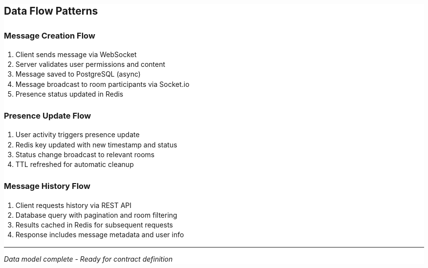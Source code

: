 ## Data Flow Patterns

### Message Creation Flow
1. Client sends message via WebSocket
2. Server validates user permissions and content
3. Message saved to PostgreSQL (async)
4. Message broadcast to room participants via Socket.io
5. Presence status updated in Redis

### Presence Update Flow
1. User activity triggers presence update
2. Redis key updated with new timestamp and status
3. Status change broadcast to relevant rooms
4. TTL refreshed for automatic cleanup

### Message History Flow
1. Client requests history via REST API
2. Database query with pagination and room filtering
3. Results cached in Redis for subsequent requests
4. Response includes message metadata and user info

---

*Data model complete - Ready for contract definition*